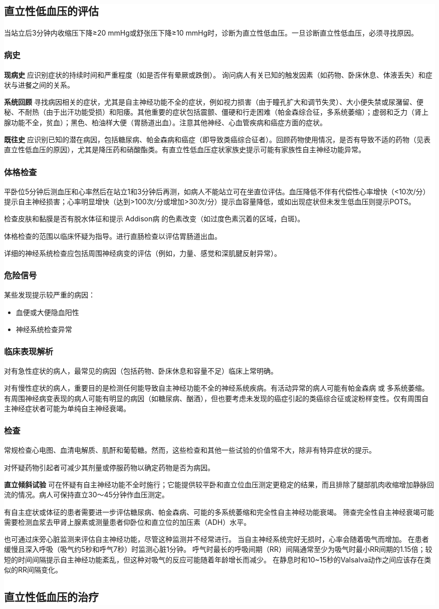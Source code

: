 ## 直立性低血压的评估

当站立后3分钟内收缩压下降≥20 mmHg或舒张压下降≥10 mmHg时，诊断为直立性低血压。一旦诊断直立性低血压，必须寻找原因。

### 病史

**现病史** 应识别症状的持续时间和严重程度（如是否伴有晕厥或跌倒）。 询问病人有关已知的触发因素（如药物、卧床休息、体液丢失）和症状与进餐之间的关系。

**系统回顾** 寻找病因相关的症状，尤其是自主神经功能不全的症状，例如视力损害（由于瞳孔扩大和调节失灵）、大小便失禁或尿潴留、便秘、不耐热（由于出汗功能受损）和阳痿。其他重要的症状包括震颤、僵硬和行走困难（帕金森综合征，多系统萎缩）；虚弱和乏力（肾上腺功能不全，贫血）；黑色、柏油样大便（胃肠道出血）。注意其他神经、心血管疾病和癌症方面的症状。

**既往史** 应识别已知的潜在病因，包括糖尿病、帕金森病和癌症（即导致类癌综合征者）。回顾药物使用情况，是否有导致不适的药物（见表直立性低血压的原因），尤其是降压药和硝酸酯类。有直立性低血压症状家族史提示可能有家族性自主神经功能异常。

### 体格检查

平卧位5分钟后测血压和心率然后在站立1和3分钟后再测，如病人不能站立可在坐直位评估。血压降低不伴有代偿性心率增快（<10次/分）提示自主神经损害；心率明显增快（达到>100次/分或增加>30次/分）提示血容量降低，或如出现症状但未发生低血压则提示POTS。

检查皮肤和黏膜是否有脱水体征和提示 Addison病 的色素改变（如过度色素沉着的区域，白斑)。

体格检查的范围以临床怀疑为指导。进行直肠检查以评估胃肠道出血。

详细的神经系统检查应包括周围神经病变的评估（例如，力量、感觉和深肌腱反射异常）。

### 危险信号

某些发现提示较严重的病因：

- 血便或大便隐血阳性

- 神经系统检查异常


### 临床表现解析

对有急性症状的病人，最常见的病因（包括药物、卧床休息和容量不足）临床上常明确。

对有慢性症状的病人，重要目的是检测任何能导致自主神经功能不全的神经系统疾病。有活动异常的病人可能有帕金森病 或 多系统萎缩。有周围神经病变表现的病人可能有明显的病因（如糖尿病、酗酒），但也要考虑未发现的癌症引起的类癌综合征或淀粉样变性。仅有周围自主神经症状者可能为单纯自主神经衰竭。

### 检查

常规检查心电图、血清电解质、肌酐和葡萄糖。然而，这些检查和其他一些试验的价值常不大，除非有特异症状的提示。

对怀疑药物引起者可减少其剂量或停服药物以确定药物是否为病因。

**直立倾斜试验** 可在怀疑有自主神经功能不全时施行；它能提供较平卧和直立位血压测定更稳定的结果，而且排除了腿部肌肉收缩增加静脉回流的情况。病人可保持直立30～45分钟作血压测定。

有自主症状或体征的患者需要进一步评估糖尿病、帕金森病、可能的多系统萎缩和完全性自主神经功能衰竭。 筛查完全性自主神经衰竭可能需要检测血浆去甲肾上腺素或测量患者仰卧位和直立位的加压素（ADH）水平。

也可通过床旁心脏监测来评估自主神经功能，尽管这种监测并不经常进行。 当自主神经系统完好无损时，心率会随着吸气而增加。 在患者缓慢且深入呼吸（吸气约5秒和呼气7秒）时监测心脏1分钟。 呼气时最长的呼吸间期（RR）间隔通常至少为吸气时最小RR间期的1.15倍；较短的时间间隔提示自主神经功能紊乱，但这种对吸气的反应可能随着年龄增长而减少。 在静息时和10~15秒的Valsalva动作之间应该存在类似的RR间隔变化。

## 直立性低血压的治疗
